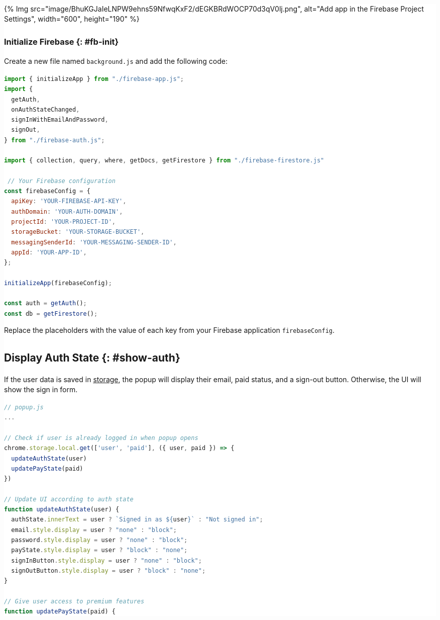 
{% Img src="image/BhuKGJaIeLNPW9ehns59NfwqKxF2/dEGKBRdWOCP70d3qV0lj.png", alt="Add app in the
Firebase Project Settings", width="600", height="190" %}

### Initialize Firebase {: #fb-init}

Create a new file named `background.js` and add the following code:

```js
import { initializeApp } from "./firebase-app.js";
import {
  getAuth,
  onAuthStateChanged,
  signInWithEmailAndPassword,
  signOut,
} from "./firebase-auth.js";

import { collection, query, where, getDocs, getFirestore } from "./firebase-firestore.js"

 // Your Firebase configuration
const firebaseConfig = {
  apiKey: 'YOUR-FIREBASE-API-KEY',
  authDomain: 'YOUR-AUTH-DOMAIN',
  projectId: 'YOUR-PROJECT-ID',
  storageBucket: 'YOUR-STORAGE-BUCKET',
  messagingSenderId: 'YOUR-MESSAGING-SENDER-ID',
  appId: 'YOUR-APP-ID',
};

initializeApp(firebaseConfig);

const auth = getAuth();
const db = getFirestore();

```

Replace the placeholders with the value of each key from your Firebase application `firebaseConfig`.

## Display Auth State {: #show-auth}

If the user data is saved in [storage][api-storage], the popup will display their email, paid
status, and a sign-out button. Otherwise, the UI will show the sign in form.

``` js
// popup.js
...

// Check if user is already logged in when popup opens
chrome.storage.local.get(['user', 'paid'], ({ user, paid }) => {
  updateAuthState(user)
  updatePayState(paid)
})

// Update UI according to auth state
function updateAuthState(user) {
  authState.innerText = user ? `Signed in as ${user}` : "Not signed in";
  email.style.display = user ? "none" : "block";
  password.style.display = user ? "none" : "block";
  payState.style.display = user ? "block" : "none";
  signInButton.style.display = user ? "none" : "block";
  signOutButton.style.display = user ? "block" : "none";
}

// Give user access to premium features
function updatePayState(paid) {
```

[api-storage]: /docs/extensions/reference/storage/
[codelab-stripe-firebase-extension]: https://firebase.google.com/codelabs/stripe-firebase-extensions#0
[developer-chrome-github]: https://github.com/GoogleChrome/developer.chrome.com
[docs-externally-connectable]: /docs/extensions/mv3/manifest/externally_connectable/
[docs-messages]: /docs/extensions/mv3/messaging/
[esm-firebase-app]: https://www.gstatic.com/firebasejs/9.6.7/firebase-app.js
[esm-firebase-auth]: https://www.gstatic.com/firebasejs/9.6.7/firebase-auth.js
[esm-firebase-firestore]: https://www.gstatic.com/firebasejs/9.6.7/firebase-firestore.js
[firebase-auth-chrome-extension]: https://firebase.google.com/docs/auth/web/google-signin#authenticate_with_firebase_in_a_chrome_extension
[firebase-auth-email-password]: https://firebase.google.com/docs/reference/js/v8/firebase.auth.Auth#signinwithemailandpassword
[firebase-auth-signout]: https://firebase.google.com/docs/reference/js/auth#signout
[firebase-cli]: https://github.com/firebase/firebase-tools#node-package
[firebase-console]: https://console.firebase.google.com/
[firebase-email-password]: https://firebase.google.com/docs/auth/web/password-auth
[firebase-onauthstatechanged]: https://firebase.google.com/docs/reference/js/v8/firebase.auth.Auth#onauthstatechanged
[firebase-stripe-github-webapp]: https://github.com/firebase/functions-samples/tree/main/stripe
[firebase-stripe-web-app]: https://cloud-functions-stripe-sample.web.app/
[firebase-ui]: https://firebase.google.com/docs/auth/web/firebaseui
[load-locally]: /docs/extensions/mv3/getstarted/#unpacked
[payments-firebase-usecase]: https://firebase.google.com/docs/use-cases/payments
[section-add-stripe-keys]: #add-your-stripe-test-api-keys
[stripe-api-keys]: https://dashboard.stripe.com/account/apikeys
[stripe-dashboard]: https://dashboard.stripe.com/register  
[stripe-get-started]: https://support.stripe.com/questions/getting-started-with-stripe-create-or-connect-an-account
[stripe-test-card]: https://stripe.com/docs/testing#cards